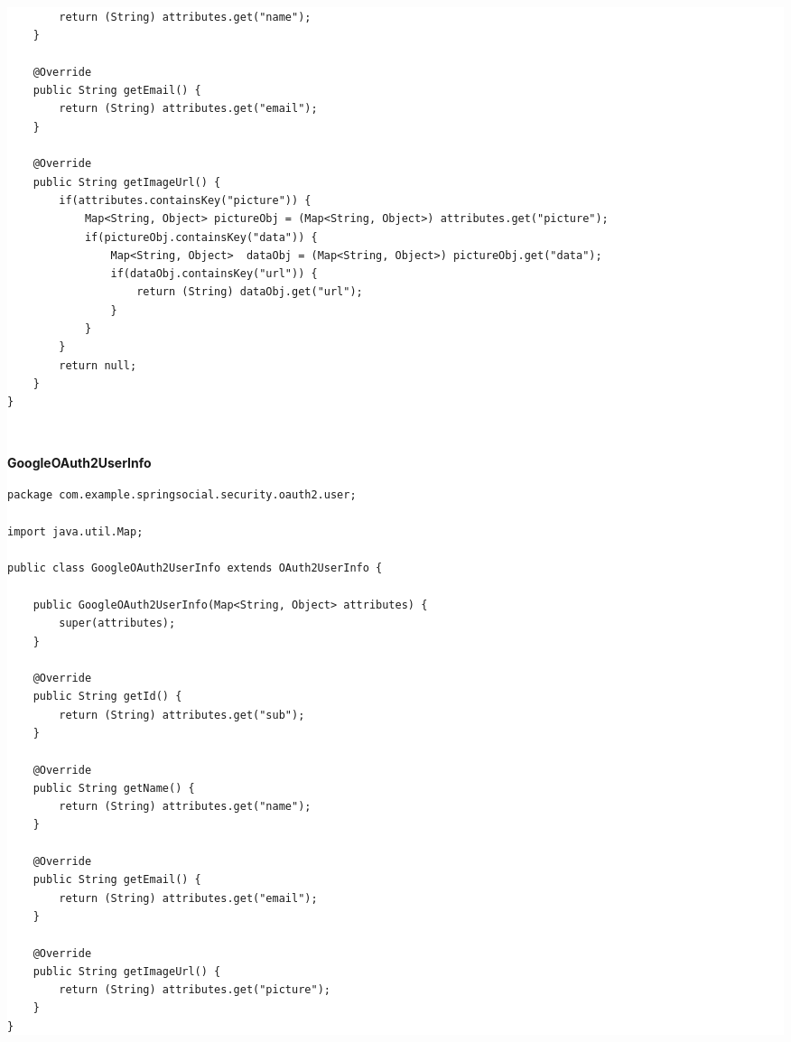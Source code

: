 ```
        return (String) attributes.get("name");
    }

    @Override
    public String getEmail() {
        return (String) attributes.get("email");
    }

    @Override
    public String getImageUrl() {
        if(attributes.containsKey("picture")) {
            Map<String, Object> pictureObj = (Map<String, Object>) attributes.get("picture");
            if(pictureObj.containsKey("data")) {
                Map<String, Object>  dataObj = (Map<String, Object>) pictureObj.get("data");
                if(dataObj.containsKey("url")) {
                    return (String) dataObj.get("url");
                }
            }
        }
        return null;
    }
}
```

 

**GoogleOAuth2UserInfo**

```
package com.example.springsocial.security.oauth2.user;

import java.util.Map;

public class GoogleOAuth2UserInfo extends OAuth2UserInfo {

    public GoogleOAuth2UserInfo(Map<String, Object> attributes) {
        super(attributes);
    }

    @Override
    public String getId() {
        return (String) attributes.get("sub");
    }

    @Override
    public String getName() {
        return (String) attributes.get("name");
    }

    @Override
    public String getEmail() {
        return (String) attributes.get("email");
    }

    @Override
    public String getImageUrl() {
        return (String) attributes.get("picture");
    }
}

```
